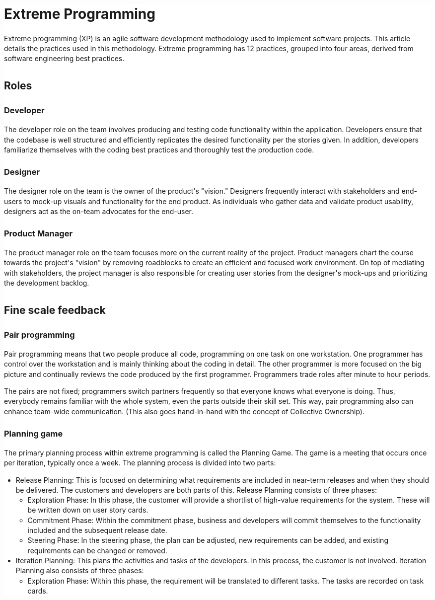 # Extreme Programming

Extreme programming (XP) is an agile software development methodology used to implement software projects. This article details the practices used in this methodology. Extreme programming has 12 practices, grouped into four areas, derived from software engineering best practices.

## Roles

### **Developer**

The developer role on the team involves producing and testing code functionality within the application. Developers ensure that the codebase is well structured and efficiently replicates the desired functionality per the stories given. In addition, developers familiarize themselves with the coding best practices and thoroughly test the production code.

### **Designer**

The designer role on the team is the owner of the product's "vision." Designers frequently interact with stakeholders and end-users to mock-up visuals and functionality for the end product. As individuals who gather data and validate product usability, designers act as the on-team advocates for the end-user.

### **Product Manager**

The product manager role on the team focuses more on the current reality of the project. Product managers chart the course towards the project's "vision" by removing roadblocks to create an efficient and focused work environment. On top of mediating with stakeholders, the project manager is also responsible for creating user stories from the designer's mock-ups and prioritizing the development backlog.

## Fine scale feedback

### **Pair programming**

Pair programming means that two people produce all code, programming on one task on one workstation. One programmer has control over the workstation and is mainly thinking about the coding in detail. The other programmer is more focused on the big picture and continually reviews the code produced by the first programmer. Programmers trade roles after minute to hour periods.

The pairs are not fixed; programmers switch partners frequently so that everyone knows what everyone is doing. Thus, everybody remains familiar with the whole system, even the parts outside their skill set. This way, pair programming also can enhance team-wide communication. (This also goes hand-in-hand with the concept of Collective Ownership).

### **Planning game**

The primary planning process within extreme programming is called the Planning Game. The game is a meeting that occurs once per iteration, typically once a week. The planning process is divided into two parts:

- Release Planning: This is focused on determining what requirements are included in near-term releases and when they should be delivered. The customers and developers are both parts of this. Release Planning consists of three phases:
  - Exploration Phase: In this phase, the customer will provide a shortlist of high-value requirements for the system. These will be written down on user story cards.
  - Commitment Phase: Within the commitment phase, business and developers will commit themselves to the functionality included and the subsequent release date.
  - Steering Phase: In the steering phase, the plan can be adjusted, new requirements can be added, and existing requirements can be changed or removed.
- Iteration Planning: This plans the activities and tasks of the developers. In this process, the customer is not involved. Iteration Planning also consists of three phases:
  - Exploration Phase: Within this phase, the requirement will be translated to different tasks. The tasks are recorded on task cards.
